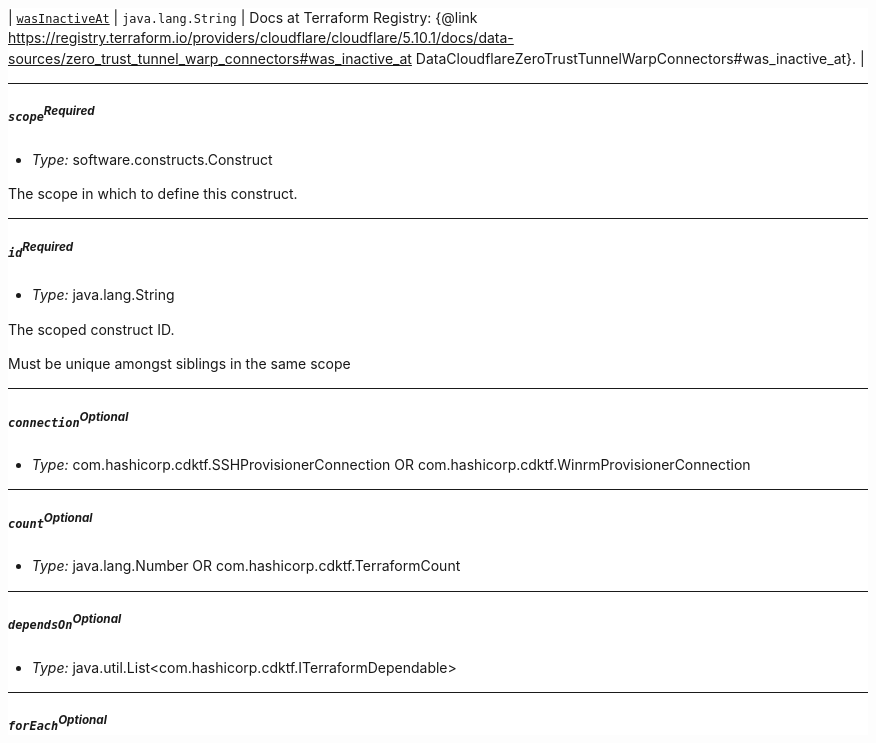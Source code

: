| <code><a href="#@cdktf/provider-cloudflare.dataCloudflareZeroTrustTunnelWarpConnectors.DataCloudflareZeroTrustTunnelWarpConnectors.Initializer.parameter.wasInactiveAt">wasInactiveAt</a></code> | <code>java.lang.String</code> | Docs at Terraform Registry: {@link https://registry.terraform.io/providers/cloudflare/cloudflare/5.10.1/docs/data-sources/zero_trust_tunnel_warp_connectors#was_inactive_at DataCloudflareZeroTrustTunnelWarpConnectors#was_inactive_at}. |

---

##### `scope`<sup>Required</sup> <a name="scope" id="@cdktf/provider-cloudflare.dataCloudflareZeroTrustTunnelWarpConnectors.DataCloudflareZeroTrustTunnelWarpConnectors.Initializer.parameter.scope"></a>

- *Type:* software.constructs.Construct

The scope in which to define this construct.

---

##### `id`<sup>Required</sup> <a name="id" id="@cdktf/provider-cloudflare.dataCloudflareZeroTrustTunnelWarpConnectors.DataCloudflareZeroTrustTunnelWarpConnectors.Initializer.parameter.id"></a>

- *Type:* java.lang.String

The scoped construct ID.

Must be unique amongst siblings in the same scope

---

##### `connection`<sup>Optional</sup> <a name="connection" id="@cdktf/provider-cloudflare.dataCloudflareZeroTrustTunnelWarpConnectors.DataCloudflareZeroTrustTunnelWarpConnectors.Initializer.parameter.connection"></a>

- *Type:* com.hashicorp.cdktf.SSHProvisionerConnection OR com.hashicorp.cdktf.WinrmProvisionerConnection

---

##### `count`<sup>Optional</sup> <a name="count" id="@cdktf/provider-cloudflare.dataCloudflareZeroTrustTunnelWarpConnectors.DataCloudflareZeroTrustTunnelWarpConnectors.Initializer.parameter.count"></a>

- *Type:* java.lang.Number OR com.hashicorp.cdktf.TerraformCount

---

##### `dependsOn`<sup>Optional</sup> <a name="dependsOn" id="@cdktf/provider-cloudflare.dataCloudflareZeroTrustTunnelWarpConnectors.DataCloudflareZeroTrustTunnelWarpConnectors.Initializer.parameter.dependsOn"></a>

- *Type:* java.util.List<com.hashicorp.cdktf.ITerraformDependable>

---

##### `forEach`<sup>Optional</sup> <a name="forEach" id="@cdktf/provider-cloudflare.dataCloudflareZeroTrustTunnelWarpConnectors.DataCloudflareZeroTrustTunnelWarpConnectors.Initializer.parameter.forEach"></a>
